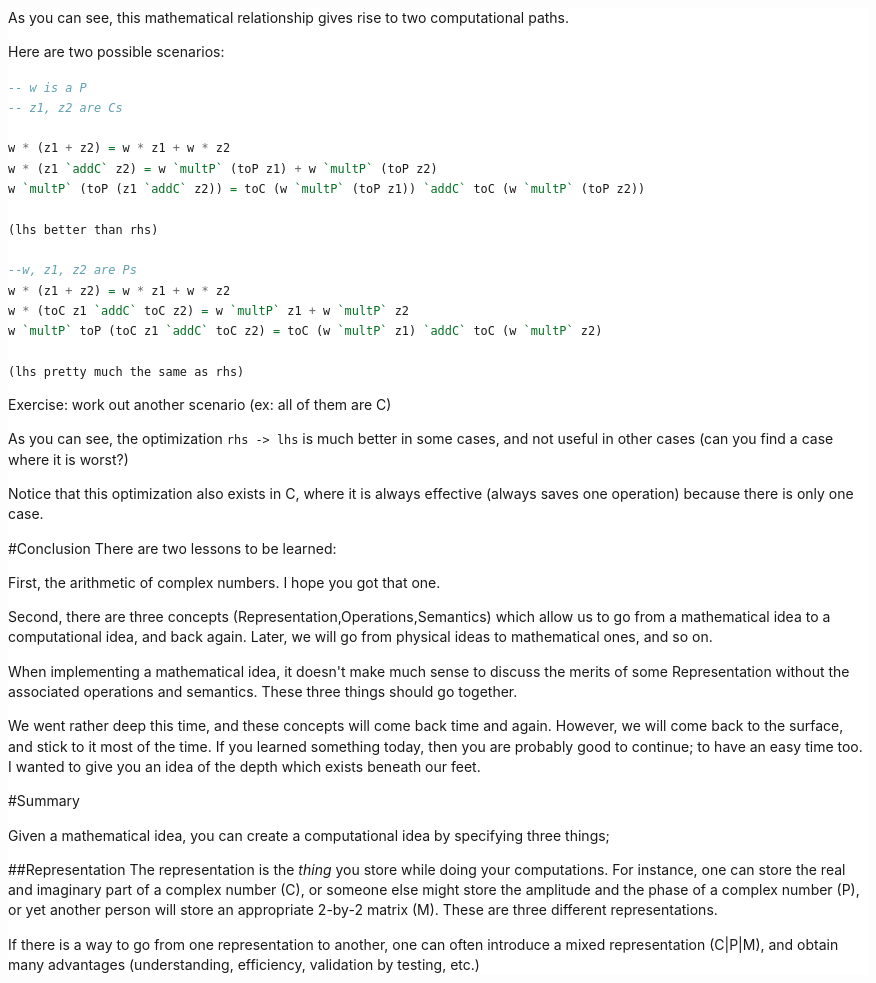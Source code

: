 As you can see, this mathematical relationship gives rise to two computational paths.

Here are two possible scenarios:

``` haskell
-- w is a P
-- z1, z2 are Cs

w * (z1 + z2) = w * z1 + w * z2
w * (z1 `addC` z2) = w `multP` (toP z1) + w `multP` (toP z2)
w `multP` (toP (z1 `addC` z2)) = toC (w `multP` (toP z1)) `addC` toC (w `multP` (toP z2))

(lhs better than rhs)

--w, z1, z2 are Ps
w * (z1 + z2) = w * z1 + w * z2
w * (toC z1 `addC` toC z2) = w `multP` z1 + w `multP` z2
w `multP` toP (toC z1 `addC` toC z2) = toC (w `multP` z1) `addC` toC (w `multP` z2)

(lhs pretty much the same as rhs)
```
Exercise: work out another scenario (ex: all of them are C)

As you can see, the  optimization `rhs -> lhs` is much better in some cases, and not useful in other cases (can you find a case where it is worst?)

Notice that this optimization also exists in C, where it is always effective (always saves one operation) because there is only one case.

#Conclusion
There are two lessons to be learned:

First, the arithmetic of complex numbers. I hope you got that one.

Second, there are three concepts (Representation,Operations,Semantics) which allow us to go from a mathematical idea to a computational idea, and back again. Later, we will go from physical ideas to mathematical ones, and so on.

When implementing a mathematical idea, it doesn't make much sense to discuss the merits of some Representation without the associated operations and semantics. These three things should go together.

We went rather deep this time, and these concepts will come back time and again. However, we will come back to the surface, and stick to it most of the time. If you learned something today, then you are probably good to continue; to have an easy time too. I wanted to give you an idea of the depth which exists beneath our feet. 

#Summary

Given a mathematical idea, you can create a computational idea by specifying three things;

##Representation
The representation is the _thing_ you store while doing your computations. For instance, one can store the real and imaginary part of a complex number (C), or someone else might store the amplitude and the phase of a complex number (P), or yet another person will store an appropriate 2-by-2 matrix (M). These are three different representations. 

If there is a way to go from one representation to another, one can often introduce a mixed representation (C|P|M), and obtain many advantages (understanding, efficiency, validation by testing, etc.)
